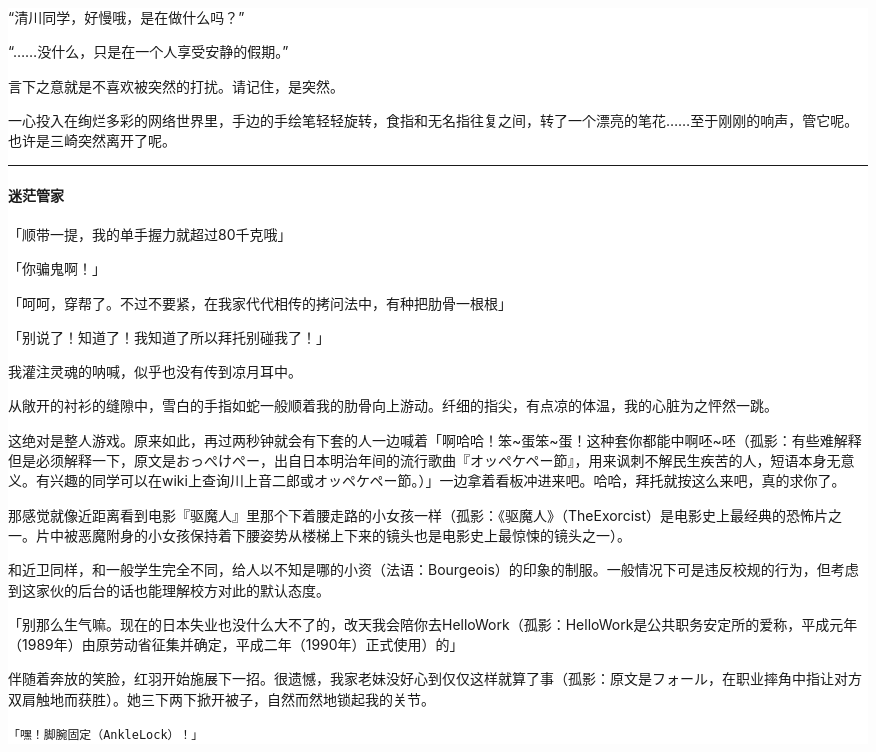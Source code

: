 


“清川同学，好慢哦，是在做什么吗？”

“……没什么，只是在一个人享受安静的假期。”

言下之意就是不喜欢被突然的打扰。请记住，是突然。





一心投入在绚烂多彩的网络世界里，手边的手绘笔轻轻旋转，食指和无名指往复之间，转了一个漂亮的笔花……至于刚刚的响声，管它呢。也许是三崎突然离开了呢。





-------



#### 迷茫管家



「顺带一提，我的单手握力就超过80千克哦」

  「你骗鬼啊！」

  「呵呵，穿帮了。不过不要紧，在我家代代相传的拷问法中，有种把肋骨一根根」

  「别说了！知道了！我知道了所以拜托别碰我了！」

  我灌注灵魂的呐喊，似乎也没有传到凉月耳中。

  从敞开的衬衫的缝隙中，雪白的手指如蛇一般顺着我的肋骨向上游动。纤细的指尖，有点凉的体温，我的心脏为之怦然一跳。







这绝对是整人游戏。原来如此，再过两秒钟就会有下套的人一边喊着「啊哈哈！笨~蛋笨~蛋！这种套你都能中啊呸~呸（孤影：有些难解释但是必须解释一下，原文是おっぺけぺー，出自日本明治年间的流行歌曲『オッペケペー節』，用来讽刺不解民生疾苦的人，短语本身无意义。有兴趣的同学可以在wiki上查询川上音二郎或オッペケペー節。）」一边拿着看板冲进来吧。哈哈，拜托就按这么来吧，真的求你了。





那感觉就像近距离看到电影『驱魔人』里那个下着腰走路的小女孩一样（孤影：《驱魔人》（TheExorcist）是电影史上最经典的恐怖片之一。片中被恶魔附身的小女孩保持着下腰姿势从楼梯上下来的镜头也是电影史上最惊悚的镜头之一）。





和近卫同样，和一般学生完全不同，给人以不知是哪的小资（法语：Bourgeois）的印象的制服。一般情况下可是违反校规的行为，但考虑到这家伙的后台的话也能理解校方对此的默认态度。





「别那么生气嘛。现在的日本失业也没什么大不了的，改天我会陪你去HelloWork（孤影：HelloWork是公共职务安定所的爱称，平成元年（1989年）由原劳动省征集并确定，平成二年（1990年）正式使用）的」

伴随着奔放的笑脸，红羽开始施展下一招。很遗憾，我家老妹没好心到仅仅这样就算了事（孤影：原文是フォール，在职业摔角中指让对方双肩触地而获胜）。她三下两下掀开被子，自然而然地锁起我的关节。



    「嘿！脚腕固定（AnkleLock）！」
    